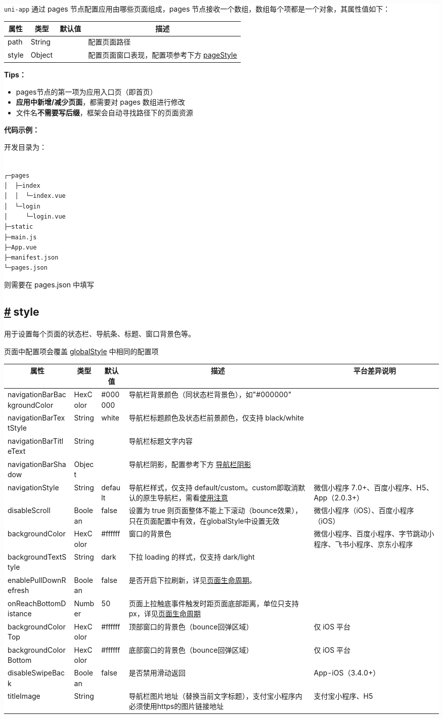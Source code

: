 `uni-app` 通过 pages 节点配置应用由哪些页面组成，pages 节点接收一个数组，数组每个项都是一个对象，其属性值如下：

| 属性 | 类型 | 默认值 | 描述 |
| --- | --- | --- | --- |
| path | String |  | 配置页面路径 |
| style | Object |  | 配置页面窗口表现，配置项参考下方 [pageStyle](https://uniapp.dcloud.net.cn/collocation/pages#style) |

**Tips：**

-   pages节点的第一项为应用入口页（即首页）
-   **应用中新增/减少页面**，都需要对 pages 数组进行修改
-   文件名**不需要写后缀**，框架会自动寻找路径下的页面资源

**代码示例：**

开发目录为：

```

┌─pages
│  ├─index
│  │  └─index.vue
│  └─login
│     └─login.vue
├─static
├─main.js
├─App.vue
├─manifest.json
└─pages.json
```

则需要在 pages.json 中填写

## [#](https://uniapp.dcloud.net.cn/collocation/pages.html#style) style

用于设置每个页面的状态栏、导航条、标题、窗口背景色等。

页面中配置项会覆盖 [globalStyle](https://uniapp.dcloud.net.cn/collocation/pages#globalstyle) 中相同的配置项

| 属性 | 类型 | 默认值 | 描述 | 平台差异说明 |
| --- | --- | --- | --- | --- |
| navigationBarBackgroundColor | HexColor | #000000 | 导航栏背景颜色（同状态栏背景色），如"#000000" |  |
| navigationBarTextStyle | String | white | 导航栏标题颜色及状态栏前景颜色，仅支持 black/white |  |
| navigationBarTitleText | String |  | 导航栏标题文字内容 |  |
| navigationBarShadow | Object |  | 导航栏阴影，配置参考下方 [导航栏阴影](https://uniapp.dcloud.net.cn/collocation/pages#navigationBarShadow) |  |
| navigationStyle | String | default | 导航栏样式，仅支持 default/custom。custom即取消默认的原生导航栏，需看[使用注意](https://uniapp.dcloud.net.cn/collocation/pages#customnav) | 微信小程序 7.0+、百度小程序、H5、App（2.0.3+） |
| disableScroll | Boolean | false | 设置为 true 则页面整体不能上下滚动（bounce效果），只在页面配置中有效，在globalStyle中设置无效 | 微信小程序（iOS）、百度小程序（iOS） |
| backgroundColor | HexColor | #ffffff | 窗口的背景色 | 微信小程序、百度小程序、字节跳动小程序、飞书小程序、京东小程序 |
| backgroundTextStyle | String | dark | 下拉 loading 的样式，仅支持 dark/light |  |
| enablePullDownRefresh | Boolean | false | 是否开启下拉刷新，详见[页面生命周期](https://uniapp.dcloud.net.cn/tutorial/page.html#lifecycle)。 |  |
| onReachBottomDistance | Number | 50 | 页面上拉触底事件触发时距页面底部距离，单位只支持px，详见[页面生命周期](https://uniapp.dcloud.net.cn/tutorial/page.html#lifecycle) |  |
| backgroundColorTop | HexColor | #ffffff | 顶部窗口的背景色（bounce回弹区域） | 仅 iOS 平台 |
| backgroundColorBottom | HexColor | #ffffff | 底部窗口的背景色（bounce回弹区域） | 仅 iOS 平台 |
| disableSwipeBack | Boolean | false | 是否禁用滑动返回 | App-iOS（3.4.0+） |
| titleImage | String |  | 导航栏图片地址（替换当前文字标题），支付宝小程序内必须使用https的图片链接地址 | 支付宝小程序、H5 |